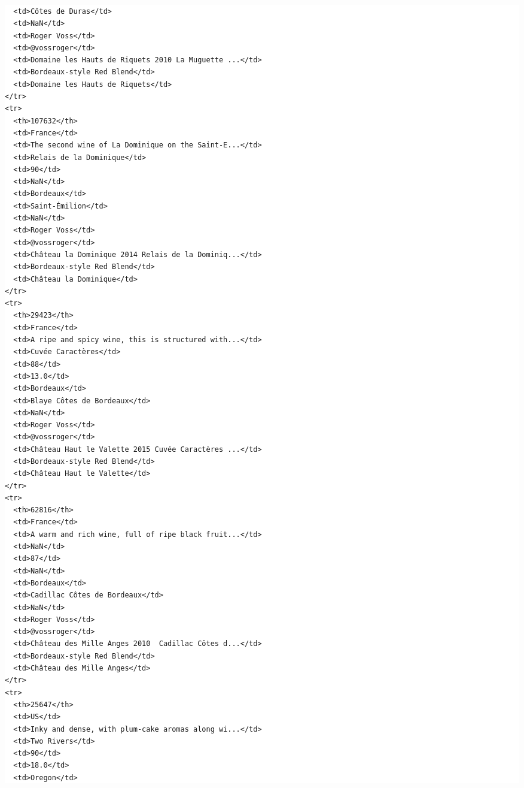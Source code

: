       <td>Côtes de Duras</td>
      <td>NaN</td>
      <td>Roger Voss</td>
      <td>@vossroger</td>
      <td>Domaine les Hauts de Riquets 2010 La Muguette ...</td>
      <td>Bordeaux-style Red Blend</td>
      <td>Domaine les Hauts de Riquets</td>
    </tr>
    <tr>
      <th>107632</th>
      <td>France</td>
      <td>The second wine of La Dominique on the Saint-E...</td>
      <td>Relais de la Dominique</td>
      <td>90</td>
      <td>NaN</td>
      <td>Bordeaux</td>
      <td>Saint-Émilion</td>
      <td>NaN</td>
      <td>Roger Voss</td>
      <td>@vossroger</td>
      <td>Château la Dominique 2014 Relais de la Dominiq...</td>
      <td>Bordeaux-style Red Blend</td>
      <td>Château la Dominique</td>
    </tr>
    <tr>
      <th>29423</th>
      <td>France</td>
      <td>A ripe and spicy wine, this is structured with...</td>
      <td>Cuvée Caractères</td>
      <td>88</td>
      <td>13.0</td>
      <td>Bordeaux</td>
      <td>Blaye Côtes de Bordeaux</td>
      <td>NaN</td>
      <td>Roger Voss</td>
      <td>@vossroger</td>
      <td>Château Haut le Valette 2015 Cuvée Caractères ...</td>
      <td>Bordeaux-style Red Blend</td>
      <td>Château Haut le Valette</td>
    </tr>
    <tr>
      <th>62816</th>
      <td>France</td>
      <td>A warm and rich wine, full of ripe black fruit...</td>
      <td>NaN</td>
      <td>87</td>
      <td>NaN</td>
      <td>Bordeaux</td>
      <td>Cadillac Côtes de Bordeaux</td>
      <td>NaN</td>
      <td>Roger Voss</td>
      <td>@vossroger</td>
      <td>Château des Mille Anges 2010  Cadillac Côtes d...</td>
      <td>Bordeaux-style Red Blend</td>
      <td>Château des Mille Anges</td>
    </tr>
    <tr>
      <th>25647</th>
      <td>US</td>
      <td>Inky and dense, with plum-cake aromas along wi...</td>
      <td>Two Rivers</td>
      <td>90</td>
      <td>18.0</td>
      <td>Oregon</td>